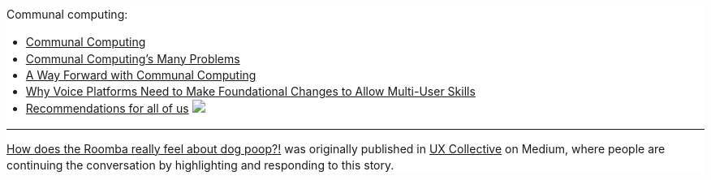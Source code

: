 Communal computing:

- [Communal Computing](https://www.oreilly.com/radar/communal-computing/)
- [Communal Computing’s Many Problems](https://www.oreilly.com/radar/communal-computings-many-problems/)
- [A Way Forward with Communal Computing](https://www.oreilly.com/radar/a-way-forward-with-communal-computing/)
- [Why Voice Platforms Need to Make Foundational Changes to Allow Multi-User Skills](https://opusresearch.net/wordpress/2021/10/14/why-voice-platforms-need-to-make-foundational-changes-to-allow-multi-user-skills/)
- [Recommendations for all of us](https://www.oreilly.com/radar/recommendations-for-all-of-us/)
 ![](https://medium.com/_/stat?event=post.clientViewed&referrerSource=full_rss&postId=c590bcfb8834)
* * *

[How does the Roomba really feel about dog poop?!](https://uxdesign.cc/how-does-the-roomba-really-feel-about-dog-poop-c590bcfb8834) was originally published in [UX Collective](https://uxdesign.cc) on Medium, where people are continuing the conversation by highlighting and responding to this story.
